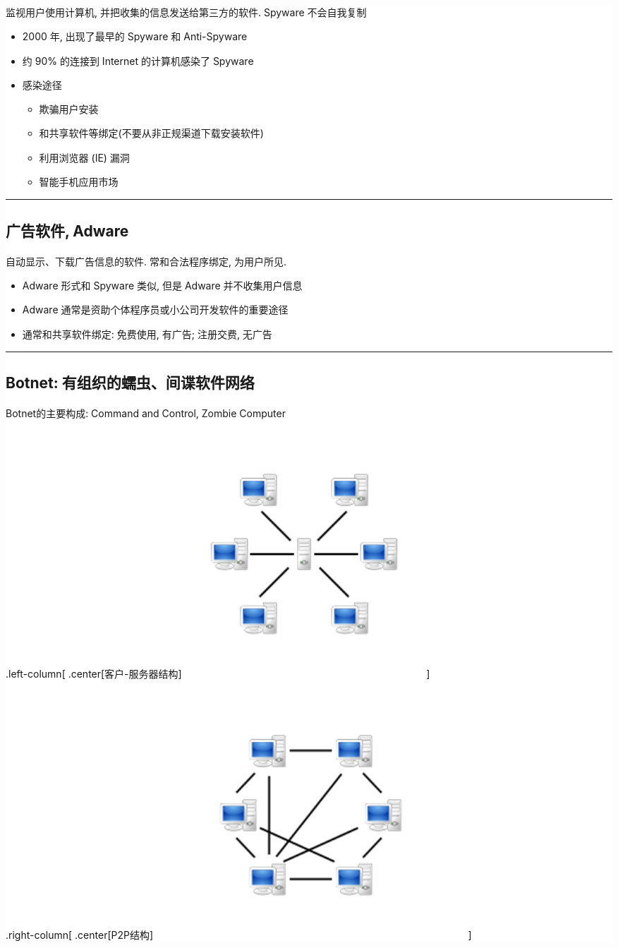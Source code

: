 监视用户使用计算机, 并把收集的信息发送给第三方的软件. Spyware 不会自我复制

- 2000 年, 出现了最早的 Spyware 和 Anti-Spyware

- 约 90% 的连接到 Internet 的计算机感染了 Spyware 

- 感染途径

    - 欺骗用户安装 

    - 和共享软件等绑定(不要从非正规渠道下载安装软件) 

    - 利用浏览器 (IE) 漏洞

    - 智能手机应用市场

---

## 广告软件, Adware

自动显示、下载广告信息的软件. 常和合法程序绑定, 为用户所见.

- Adware 形式和 Spyware 类似, 但是 Adware 并不收集用户信息

- Adware 通常是资助个体程序员或小公司开发软件的重要途径

- 通常和共享软件绑定: 免费使用, 有广告; 注册交费, 无广告

---

## Botnet: 有组织的蠕虫、间谍软件网络

Botnet的主要构成: Command and Control, Zombie Computer

.left-column[
.center[客户-服务器结构]
<img src="images/Server-based-network.svg" height=350 style="margin: 00px 00px">
]

.right-column[
.center[P2P结构]
<img src="images/P2P-network.svg" height=350 style="margin: 00px 50px">
]
